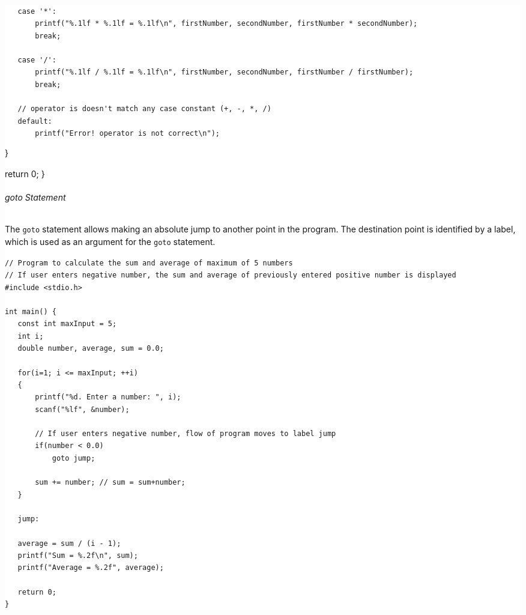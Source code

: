        case '*':
           printf("%.1lf * %.1lf = %.1lf\n", firstNumber, secondNumber, firstNumber * secondNumber);
           break;

       case '/':
           printf("%.1lf / %.1lf = %.1lf\n", firstNumber, secondNumber, firstNumber / firstNumber);
           break;

       // operator is doesn't match any case constant (+, -, *, /)
       default:
           printf("Error! operator is not correct\n");
   }

   return 0;
}</code>
</pre>

###### goto Statement

The <code>goto</code> statement allows making an absolute jump to another point in the program. The destination point is identified by a label, which is used as an argument for the <code>goto</code> statement.

<pre>
<code data-language="c">// Program to calculate the sum and average of maximum of 5 numbers
// If user enters negative number, the sum and average of previously entered positive number is displayed
#include &lt;stdio.h&gt;

int main() {
   const int maxInput = 5;
   int i;
   double number, average, sum = 0.0;

   for(i=1; i <= maxInput; ++i)
   {
       printf("%d. Enter a number: ", i);
       scanf("%lf", &number);

       // If user enters negative number, flow of program moves to label jump
       if(number < 0.0)
           goto jump;

       sum += number; // sum = sum+number;
   }

   jump:

   average = sum / (i - 1);
   printf("Sum = %.2f\n", sum);
   printf("Average = %.2f", average);

   return 0;
}</code>
</pre>